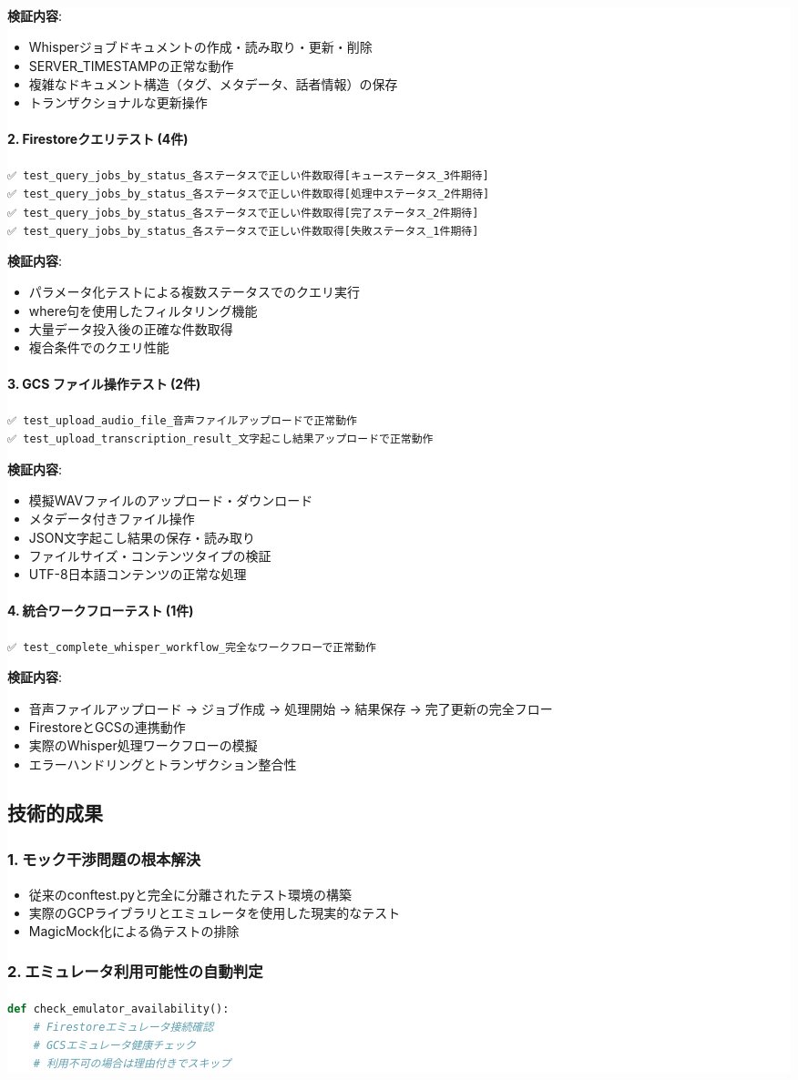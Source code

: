 **検証内容**:
- Whisperジョブドキュメントの作成・読み取り・更新・削除
- SERVER_TIMESTAMPの正常な動作
- 複雑なドキュメント構造（タグ、メタデータ、話者情報）の保存
- トランザクショナルな更新操作

#### 2. Firestoreクエリテスト (4件)
```
✅ test_query_jobs_by_status_各ステータスで正しい件数取得[キューステータス_3件期待]
✅ test_query_jobs_by_status_各ステータスで正しい件数取得[処理中ステータス_2件期待]
✅ test_query_jobs_by_status_各ステータスで正しい件数取得[完了ステータス_2件期待]
✅ test_query_jobs_by_status_各ステータスで正しい件数取得[失敗ステータス_1件期待]
```

**検証内容**:
- パラメータ化テストによる複数ステータスでのクエリ実行
- where句を使用したフィルタリング機能
- 大量データ投入後の正確な件数取得
- 複合条件でのクエリ性能

#### 3. GCS ファイル操作テスト (2件)
```
✅ test_upload_audio_file_音声ファイルアップロードで正常動作
✅ test_upload_transcription_result_文字起こし結果アップロードで正常動作
```

**検証内容**:
- 模擬WAVファイルのアップロード・ダウンロード
- メタデータ付きファイル操作
- JSON文字起こし結果の保存・読み取り
- ファイルサイズ・コンテンツタイプの検証
- UTF-8日本語コンテンツの正常な処理

#### 4. 統合ワークフローテスト (1件)
```
✅ test_complete_whisper_workflow_完全なワークフローで正常動作
```

**検証内容**:
- 音声ファイルアップロード → ジョブ作成 → 処理開始 → 結果保存 → 完了更新の完全フロー
- FirestoreとGCSの連携動作
- 実際のWhisper処理ワークフローの模擬
- エラーハンドリングとトランザクション整合性

## 技術的成果

### 1. モック干渉問題の根本解決
- 従来のconftest.pyと完全に分離されたテスト環境の構築
- 実際のGCPライブラリとエミュレータを使用した現実的なテスト
- MagicMock化による偽テストの排除

### 2. エミュレータ利用可能性の自動判定
```python
def check_emulator_availability():
    # Firestoreエミュレータ接続確認
    # GCSエミュレータ健康チェック
    # 利用不可の場合は理由付きでスキップ
```
